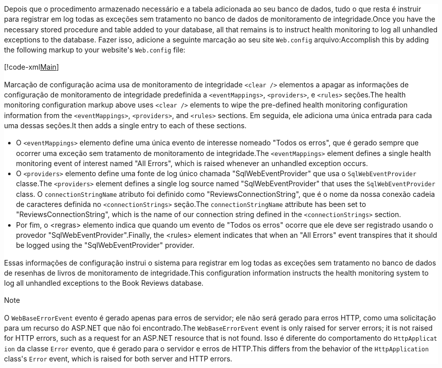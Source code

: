 <span data-ttu-id="da4ef-154">Depois que o procedimento armazenado necessário e a tabela adicionada ao seu banco de dados, tudo o que resta é instruir para registrar em log todas as exceções sem tratamento no banco de dados de monitoramento de integridade.</span><span class="sxs-lookup"><span data-stu-id="da4ef-154">Once you have the necessary stored procedure and table added to your database, all that remains is to instruct health monitoring to log all unhandled exceptions to the database.</span></span> <span data-ttu-id="da4ef-155">Fazer isso, adicione a seguinte marcação ao seu site `Web.config` arquivo:</span><span class="sxs-lookup"><span data-stu-id="da4ef-155">Accomplish this by adding the following markup to your website's `Web.config` file:</span></span>

[!code-xml[Main](logging-error-details-with-asp-net-health-monitoring-cs/samples/sample2.xml)]

<span data-ttu-id="da4ef-156">Marcação de configuração acima usa de monitoramento de integridade `<clear />` elementos a apagar as informações de configuração de monitoramento de integridade predefinida a `<eventMappings>`, `<providers>`, e `<rules>` seções.</span><span class="sxs-lookup"><span data-stu-id="da4ef-156">The health monitoring configuration markup above uses `<clear />` elements to wipe the pre-defined health monitoring configuration information from the `<eventMappings>`, `<providers>`, and `<rules>` sections.</span></span> <span data-ttu-id="da4ef-157">Em seguida, ele adiciona uma única entrada para cada uma dessas seções.</span><span class="sxs-lookup"><span data-stu-id="da4ef-157">It then adds a single entry to each of these sections.</span></span>

- <span data-ttu-id="da4ef-158">O `<eventMappings>` elemento define uma única evento de interesse nomeado "Todos os erros", que é gerado sempre que ocorrer uma exceção sem tratamento de monitoramento de integridade.</span><span class="sxs-lookup"><span data-stu-id="da4ef-158">The `<eventMappings>` element defines a single health monitoring event of interest named "All Errors", which is raised whenever an unhandled exception occurs.</span></span>
- <span data-ttu-id="da4ef-159">O `<providers>` elemento define uma fonte de log único chamada "SqlWebEventProvider" que usa o `SqlWebEventProvider` classe.</span><span class="sxs-lookup"><span data-stu-id="da4ef-159">The `<providers>` element defines a single log source named "SqlWebEventProvider" that uses the `SqlWebEventProvider` class.</span></span> <span data-ttu-id="da4ef-160">O `connectionStringName` atributo foi definido como "ReviewsConnectionString", que é o nome da nossa conexão cadeia de caracteres definida no `<connectionStrings>` seção.</span><span class="sxs-lookup"><span data-stu-id="da4ef-160">The `connectionStringName` attribute has been set to "ReviewsConnectionString", which is the name of our connection string defined in the `<connectionStrings>` section.</span></span>
- <span data-ttu-id="da4ef-161">Por fim, o &lt;regras&gt; elemento indica que quando um evento de "Todos os erros" ocorre que ele deve ser registrado usando o provedor "SqlWebEventProvider".</span><span class="sxs-lookup"><span data-stu-id="da4ef-161">Finally, the &lt;rules&gt; element indicates that when an "All Errors" event transpires that it should be logged using the "SqlWebEventProvider" provider.</span></span>

<span data-ttu-id="da4ef-162">Essas informações de configuração instrui o sistema para registrar em log todas as exceções sem tratamento no banco de dados de resenhas de livros de monitoramento de integridade.</span><span class="sxs-lookup"><span data-stu-id="da4ef-162">This configuration information instructs the health monitoring system to log all unhandled exceptions to the Book Reviews database.</span></span>

> [!NOTE]
> <span data-ttu-id="da4ef-163">O `WebBaseErrorEvent` evento é gerado apenas para erros de servidor; ele não será gerado para erros HTTP, como uma solicitação para um recurso do ASP.NET que não foi encontrado.</span><span class="sxs-lookup"><span data-stu-id="da4ef-163">The `WebBaseErrorEvent` event is only raised for server errors; it is not raised for HTTP errors, such as a request for an ASP.NET resource that is not found.</span></span> <span data-ttu-id="da4ef-164">Isso é diferente do comportamento do `HttpApplication` da classe `Error` evento, que é gerado para o servidor e erros de HTTP.</span><span class="sxs-lookup"><span data-stu-id="da4ef-164">This differs from the behavior of the `HttpApplication` class's `Error` event, which is raised for both server and HTTP errors.</span></span>
